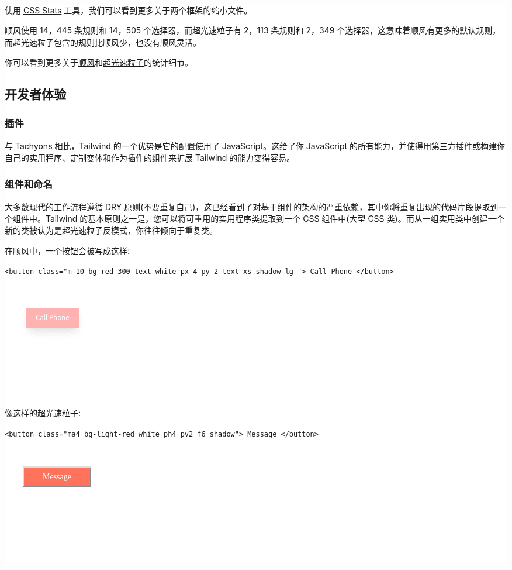 使用 [CSS Stats](https://cssstats.com/) 工具，我们可以看到更多关于两个框架的缩小文件。

顺风使用 14，445 条规则和 14，505 个选择器，而超光速粒子有 2，113 条规则和 2，349 个选择器，这意味着顺风有更多的默认规则，而超光速粒子包含的规则比顺风少，也没有顺风灵活。

你可以看到更多关于[顺风](https://cssstats.com/stats/?url=https%3A%2F%2Funpkg.com%2Ftailwindcss%40%5E1.0%2Fdist%2Ftailwind.min.css)和[超光速粒子](https://cssstats.com/stats/?link=https%3A%2F%2Funpkg.com%2Ftachyons%404.10.0%2Fcss%2Ftachyons.min.css)的统计细节。

## 开发者体验

### 插件

与 Tachyons 相比，Tailwind 的一个优势是它的配置使用了 JavaScript。这给了你 JavaScript 的所有能力，并使得用第三方[插件](https://tailwindcss.com/docs/plugins/)或构建你自己的[实用程序](https://tailwindcss.com/docs/adding-new-utilities)、定制[变体](https://tailwindcss.com/docs/pseudo-class-variants)和作为插件的组件来扩展 Tailwind 的能力变得容易。

### 组件和命名

大多数现代的工作流程遵循 [DRY 原则](https://en.wikipedia.org/wiki/Don%27t_repeat_yourself)(不要重复自己)，这已经看到了对基于组件的架构的严重依赖，其中你将重复出现的代码片段提取到一个组件中。Tailwind 的基本原则之一是，您可以将可重用的实用程序类提取到一个 CSS 组件中(大型 CSS 类)。而从一组实用类中创建一个新的类被认为是超光速粒子反模式，你往往倾向于重复类。

在顺风中，一个按钮会被写成这样:

```
<button class="m-10 bg-red-300 text-white px-4 py-2 text-xs shadow-lg "> Call Phone </button>
```

![button in tailwind](img/6edbda5f07196b85058c8de263f411fc.png)

像这样的超光速粒子:

```
<button class="ma4 bg-light-red white ph4 pv2 f6 shadow"> Message </button>
```

![button in tachyons](img/146f502aa6de0335215216657bfb0692.png)
